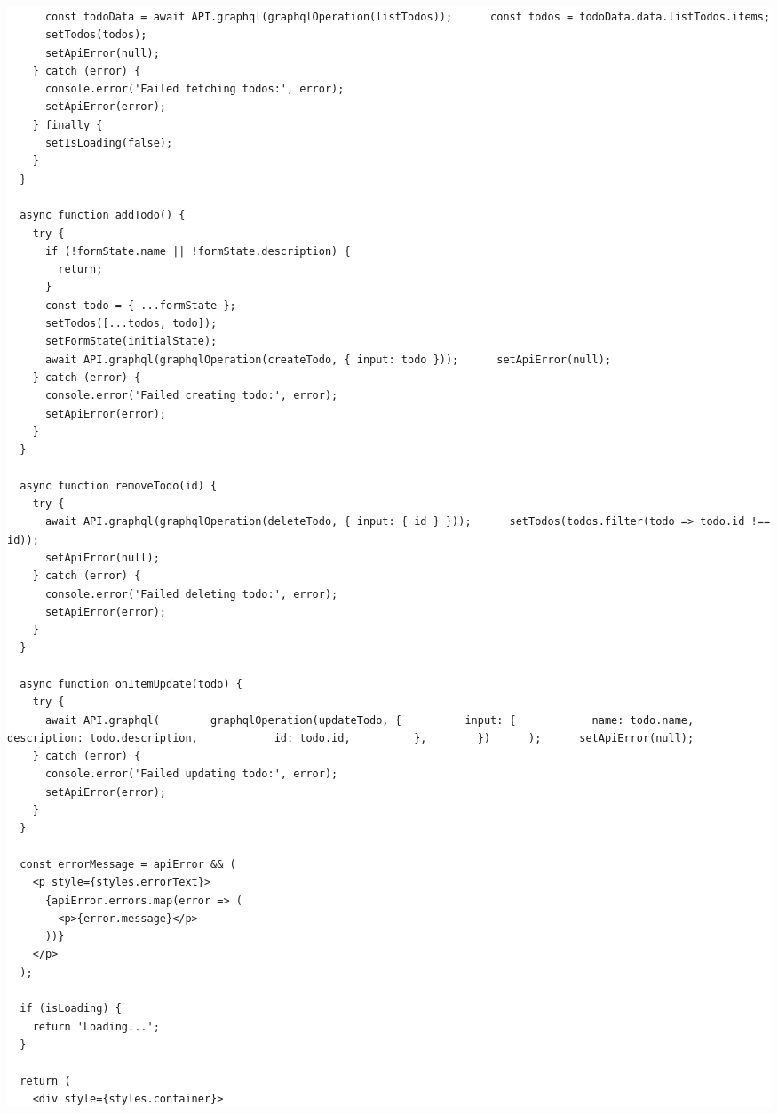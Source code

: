 ```
      const todoData = await API.graphql(graphqlOperation(listTodos));      const todos = todoData.data.listTodos.items;
      setTodos(todos);
      setApiError(null);
    } catch (error) {
      console.error('Failed fetching todos:', error);
      setApiError(error);
    } finally {
      setIsLoading(false);
    }
  }

  async function addTodo() {
    try {
      if (!formState.name || !formState.description) {
        return;
      }
      const todo = { ...formState };
      setTodos([...todos, todo]);
      setFormState(initialState);
      await API.graphql(graphqlOperation(createTodo, { input: todo }));      setApiError(null);
    } catch (error) {
      console.error('Failed creating todo:', error);
      setApiError(error);
    }
  }

  async function removeTodo(id) {
    try {
      await API.graphql(graphqlOperation(deleteTodo, { input: { id } }));      setTodos(todos.filter(todo => todo.id !== id));
      setApiError(null);
    } catch (error) {
      console.error('Failed deleting todo:', error);
      setApiError(error);
    }
  }

  async function onItemUpdate(todo) {
    try {
      await API.graphql(        graphqlOperation(updateTodo, {          input: {            name: todo.name,            description: todo.description,            id: todo.id,          },        })      );      setApiError(null);
    } catch (error) {
      console.error('Failed updating todo:', error);
      setApiError(error);
    }
  }

  const errorMessage = apiError && (
    <p style={styles.errorText}>
      {apiError.errors.map(error => (
        <p>{error.message}</p>
      ))}
    </p>
  );

  if (isLoading) {
    return 'Loading...';
  }

  return (
    <div style={styles.container}>
```